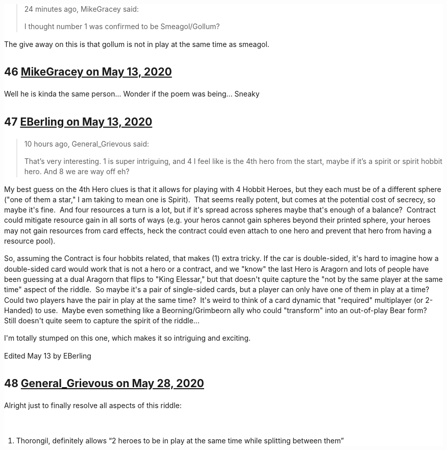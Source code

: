 > 24 minutes ago, MikeGracey said:
> 
> I thought number 1 was confirmed to be Smeagol/Gollum?

The give away on this is that gollum is not in play at the same time as smeagol.

## 46 [MikeGracey on May 13, 2020](https://community.fantasyflightgames.com/topic/299215-possible-vengeance-of-mordor-player-cards-spoiled/?do=findComment&comment=3938733)

Well he is kinda the same person... Wonder if the poem was being... Sneaky

## 47 [EBerling on May 13, 2020](https://community.fantasyflightgames.com/topic/299215-possible-vengeance-of-mordor-player-cards-spoiled/?do=findComment&comment=3938824)

> 10 hours ago, General_Grievous said:
> 
> That’s very interesting. 1 is super intriguing, and 4 I feel like is the 4th hero from the start, maybe if it’s a spirit or spirit hobbit hero. And 8 we are way off eh?


My best guess on the 4th Hero clues is that it allows for playing with 4 Hobbit Heroes, but they each must be of a different sphere ("one of them a star," I am taking to mean one is Spirit).  That seems really potent, but comes at the potential cost of secrecy, so maybe it's fine.  And four resources a turn is a lot, but if it's spread across spheres maybe that's enough of a balance?  Contract could mitigate resource gain in all sorts of ways (e.g. your heros cannot gain spheres beyond their printed sphere, your heroes may not gain resources from card effects, heck the contract could even attach to one hero and prevent that hero from having a resource pool).

So, assuming the Contract is four hobbits related, that makes (1) extra tricky. If the car is double-sided, it's hard to imagine how a double-sided card would work that is not a hero or a contract, and we "know" the last Hero is Aragorn and lots of people have been guessing at a dual Aragorn that flips to "King Elessar," but that doesn't quite capture the "not by the same player at the same time" aspect of the riddle.  So maybe it's a pair of single-sided cards, but a player can only have one of them in play at a time?  Could two players have the pair in play at the same time?  It's weird to think of a card dynamic that "required" multiplayer (or 2-Handed) to use.  Maybe even something like a Beorning/Grimbeorn ally who could "transform" into an out-of-play Bear form?  Still doesn't quite seem to capture the spirit of the riddle...

I'm totally stumped on this one, which makes it so intriguing and exciting.

Edited May 13 by EBerling

## 48 [General_Grievous on May 28, 2020](https://community.fantasyflightgames.com/topic/299215-possible-vengeance-of-mordor-player-cards-spoiled/?do=findComment&comment=3945417)

Alright just to finally resolve all aspects of this riddle:

 

1) Thorongil, definitely allows “2 heroes to be in play at the same time while splitting between them”
